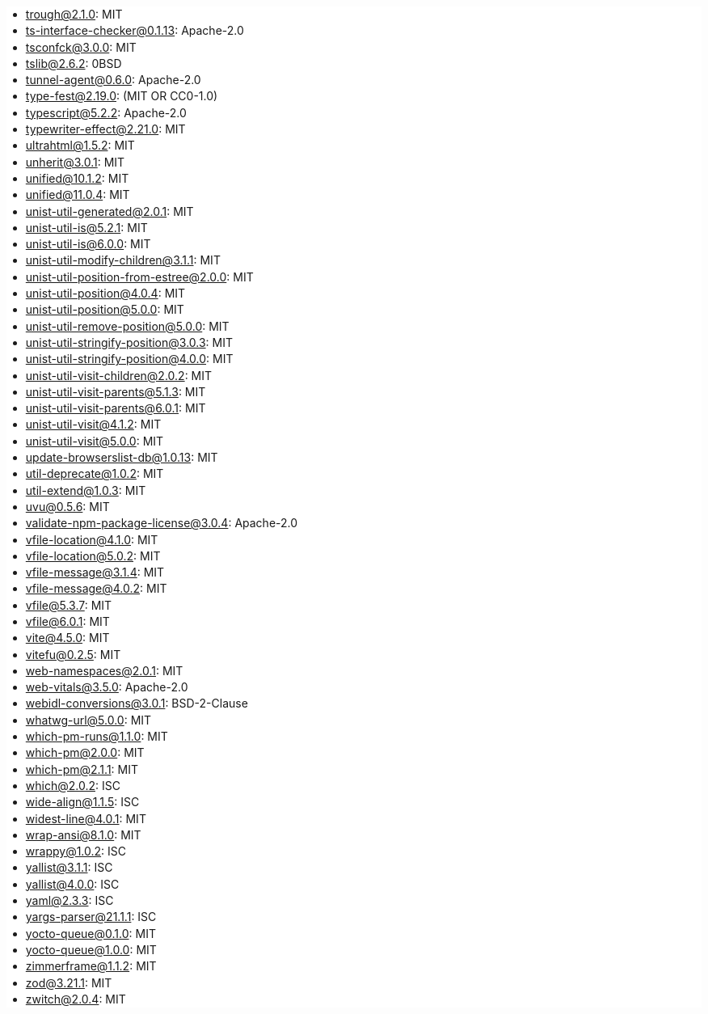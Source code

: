 * trough@2.1.0: MIT
* ts-interface-checker@0.1.13: Apache-2.0
* tsconfck@3.0.0: MIT
* tslib@2.6.2: 0BSD
* tunnel-agent@0.6.0: Apache-2.0
* type-fest@2.19.0: (MIT OR CC0-1.0)
* typescript@5.2.2: Apache-2.0
* typewriter-effect@2.21.0: MIT
* ultrahtml@1.5.2: MIT
* unherit@3.0.1: MIT
* unified@10.1.2: MIT
* unified@11.0.4: MIT
* unist-util-generated@2.0.1: MIT
* unist-util-is@5.2.1: MIT
* unist-util-is@6.0.0: MIT
* unist-util-modify-children@3.1.1: MIT
* unist-util-position-from-estree@2.0.0: MIT
* unist-util-position@4.0.4: MIT
* unist-util-position@5.0.0: MIT
* unist-util-remove-position@5.0.0: MIT
* unist-util-stringify-position@3.0.3: MIT
* unist-util-stringify-position@4.0.0: MIT
* unist-util-visit-children@2.0.2: MIT
* unist-util-visit-parents@5.1.3: MIT
* unist-util-visit-parents@6.0.1: MIT
* unist-util-visit@4.1.2: MIT
* unist-util-visit@5.0.0: MIT
* update-browserslist-db@1.0.13: MIT
* util-deprecate@1.0.2: MIT
* util-extend@1.0.3: MIT
* uvu@0.5.6: MIT
* validate-npm-package-license@3.0.4: Apache-2.0
* vfile-location@4.1.0: MIT
* vfile-location@5.0.2: MIT
* vfile-message@3.1.4: MIT
* vfile-message@4.0.2: MIT
* vfile@5.3.7: MIT
* vfile@6.0.1: MIT
* vite@4.5.0: MIT
* vitefu@0.2.5: MIT
* web-namespaces@2.0.1: MIT
* web-vitals@3.5.0: Apache-2.0
* webidl-conversions@3.0.1: BSD-2-Clause
* whatwg-url@5.0.0: MIT
* which-pm-runs@1.1.0: MIT
* which-pm@2.0.0: MIT
* which-pm@2.1.1: MIT
* which@2.0.2: ISC
* wide-align@1.1.5: ISC
* widest-line@4.0.1: MIT
* wrap-ansi@8.1.0: MIT
* wrappy@1.0.2: ISC
* yallist@3.1.1: ISC
* yallist@4.0.0: ISC
* yaml@2.3.3: ISC
* yargs-parser@21.1.1: ISC
* yocto-queue@0.1.0: MIT
* yocto-queue@1.0.0: MIT
* zimmerframe@1.1.2: MIT
* zod@3.21.1: MIT
* zwitch@2.0.4: MIT